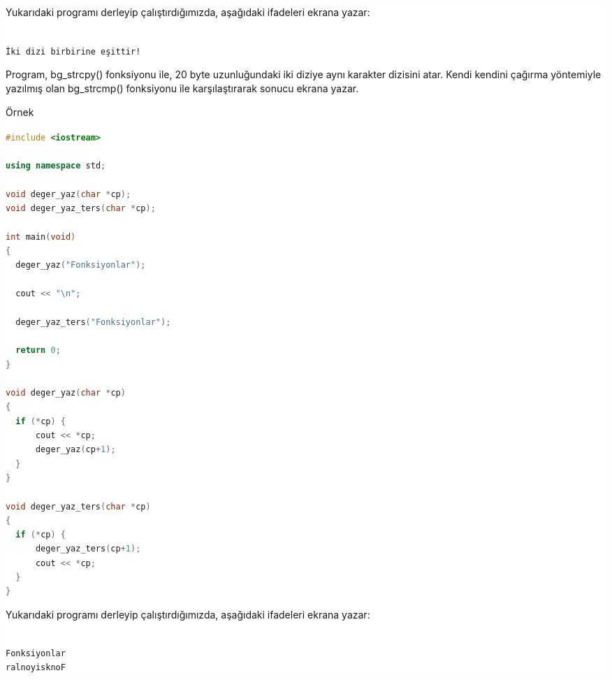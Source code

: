 Yukarıdaki programı derleyip çalıştırdığımızda, aşağıdaki ifadeleri ekrana yazar:

```

İki dizi birbirine eşittir!

```

Program, bg\_strcpy() fonksiyonu ile, 20 byte uzunluğundaki iki diziye aynı karakter dizisini atar. Kendi kendini çağırma yöntemiyle yazılmış olan bg\_strcmp() fonksiyonu ile karşılaştırarak sonucu ekrana yazar.

Örnek

```c++
#include <iostream>

using namespace std;

void deger_yaz(char *cp);
void deger_yaz_ters(char *cp);

int main(void)
{
  deger_yaz("Fonksiyonlar");

  cout << "\n";

  deger_yaz_ters("Fonksiyonlar");

  return 0;
}

void deger_yaz(char *cp)
{
  if (*cp) {
      cout << *cp;
      deger_yaz(cp+1);
  }
}

void deger_yaz_ters(char *cp)
{
  if (*cp) {
      deger_yaz_ters(cp+1);
      cout << *cp;
  }
}


```

Yukarıdaki programı derleyip çalıştırdığımızda, aşağıdaki ifadeleri ekrana yazar:

```

Fonksiyonlar
ralnoyisknoF

```
